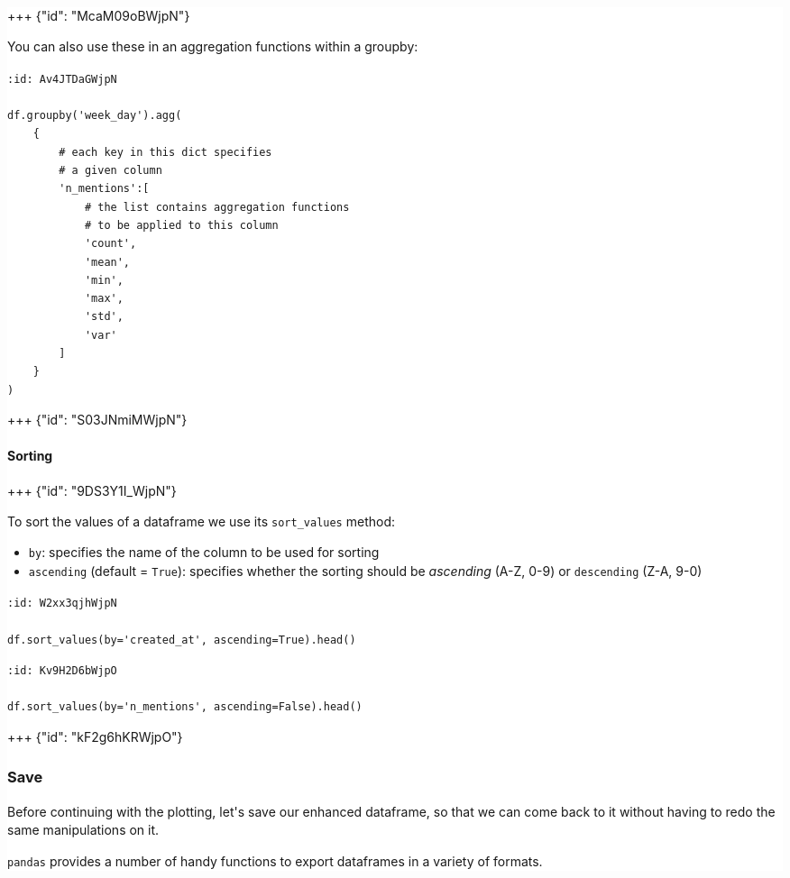 +++ {"id": "McaM09oBWjpN"}

You can also use these in an aggregation functions within a groupby:

```{code-cell} ipython3
:id: Av4JTDaGWjpN

df.groupby('week_day').agg(
    {
        # each key in this dict specifies
        # a given column
        'n_mentions':[
            # the list contains aggregation functions
            # to be applied to this column
            'count',
            'mean',
            'min',
            'max',
            'std',
            'var'
        ]
    }
)
```

+++ {"id": "S03JNmiMWjpN"}

#### Sorting

+++ {"id": "9DS3Y1I_WjpN"}

To sort the values of  a dataframe we use its `sort_values` method:
- `by`: specifies the name of the column to be used for sorting
- `ascending` (default = `True`): specifies whether the sorting should be *ascending* (A-Z, 0-9) or `descending` (Z-A, 9-0) 

```{code-cell} ipython3
:id: W2xx3qjhWjpN

df.sort_values(by='created_at', ascending=True).head()
```

```{code-cell} ipython3
:id: Kv9H2D6bWjpO

df.sort_values(by='n_mentions', ascending=False).head()
```

+++ {"id": "kF2g6hKRWjpO"}

### Save

Before continuing with the plotting, let's save our enhanced dataframe, so that we can come back to it without having to redo the same manipulations on it.

`pandas` provides a number of handy functions to export dataframes in a variety of formats.
